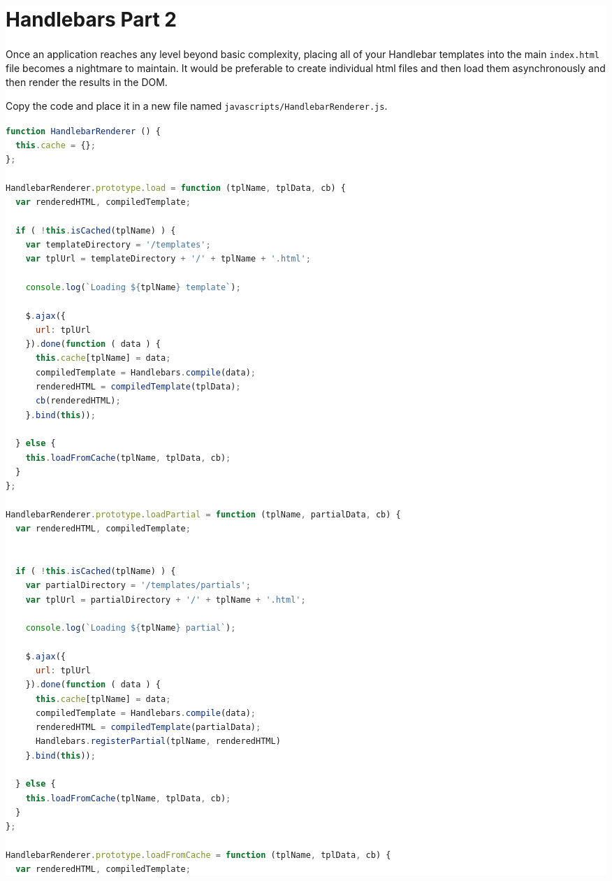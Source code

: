 
# Handlebars Part 2

Once an application reaches any level beyond basic complexity, placing all of your Handlebar templates into the main `index.html` file becomes a nightmare to maintain. It would be preferable to create individual html files and then load them asynchronously and then render the results in the DOM.

Copy the code and place it in a new file named `javascripts/HandlebarRenderer.js`.

```js
function HandlebarRenderer () {
  this.cache = {};
};

HandlebarRenderer.prototype.load = function (tplName, tplData, cb) {
  var renderedHTML, compiledTemplate;

  if ( !this.isCached(tplName) ) {
    var templateDirectory = '/templates';
    var tplUrl = templateDirectory + '/' + tplName + '.html'; 

    console.log(`Loading ${tplName} template`);

    $.ajax({
      url: tplUrl
    }).done(function ( data ) {
      this.cache[tplName] = data;
      compiledTemplate = Handlebars.compile(data);
      renderedHTML = compiledTemplate(tplData);
      cb(renderedHTML);
    }.bind(this));

  } else {
    this.loadFromCache(tplName, tplData, cb);
  }
};

HandlebarRenderer.prototype.loadPartial = function (tplName, partialData, cb) {
  var renderedHTML, compiledTemplate;


  if ( !this.isCached(tplName) ) {
    var partialDirectory = '/templates/partials';
    var tplUrl = partialDirectory + '/' + tplName + '.html'; 

    console.log(`Loading ${tplName} partial`);

    $.ajax({
      url: tplUrl
    }).done(function ( data ) {
      this.cache[tplName] = data;
      compiledTemplate = Handlebars.compile(data);
      renderedHTML = compiledTemplate(partialData);
      Handlebars.registerPartial(tplName, renderedHTML)
    }.bind(this));

  } else {
    this.loadFromCache(tplName, tplData, cb);
  }
};

HandlebarRenderer.prototype.loadFromCache = function (tplName, tplData, cb) {
  var renderedHTML, compiledTemplate;

```